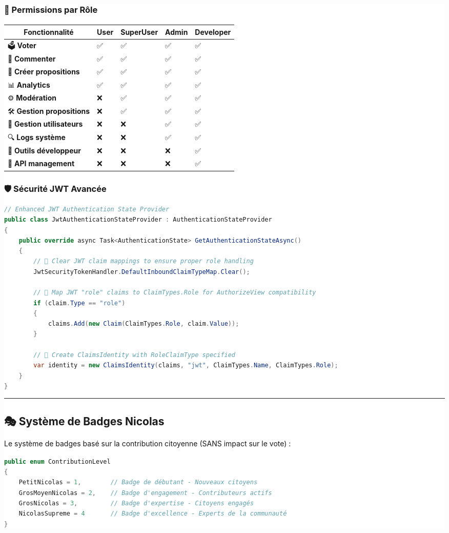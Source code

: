 ### 🎯 Permissions par Rôle

| Fonctionnalité | User | SuperUser | Admin | Developer |
|----------------|------|-----------|-------|-----------|
| 🗳️ **Voter** | ✅ | ✅ | ✅ | ✅ |
| 💬 **Commenter** | ✅ | ✅ | ✅ | ✅ |
| 📝 **Créer propositions** | ✅ | ✅ | ✅ | ✅ |
| 📊 **Analytics** | ✅ | ✅ | ✅ | ✅ |
| ⚙️ **Modération** | ❌ | ✅ | ✅ | ✅ |
| 🛠️ **Gestion propositions** | ❌ | ✅ | ✅ | ✅ |
| 👥 **Gestion utilisateurs** | ❌ | ❌ | ✅ | ✅ |
| 🔍 **Logs système** | ❌ | ❌ | ✅ | ✅ |
| 🔧 **Outils développeur** | ❌ | ❌ | ❌ | ✅ |
| 📡 **API management** | ❌ | ❌ | ❌ | ✅ |

### 🛡️ Sécurité JWT Avancée

```csharp
// Enhanced JWT Authentication State Provider
public class JwtAuthenticationStateProvider : AuthenticationStateProvider
{
    public override async Task<AuthenticationState> GetAuthenticationStateAsync()
    {
        // 🎯 Clear JWT claim mappings to ensure proper role handling
        JwtSecurityTokenHandler.DefaultInboundClaimTypeMap.Clear();
        
        // 🎯 Map JWT "role" claims to ClaimTypes.Role for AuthorizeView compatibility
        if (claim.Type == "role")
        {
            claims.Add(new Claim(ClaimTypes.Role, claim.Value));
        }
        
        // 🎯 Create ClaimsIdentity with RoleClaimType specified
        var identity = new ClaimsIdentity(claims, "jwt", ClaimTypes.Name, ClaimTypes.Role);
    }
}
```

---

## 🎭 Système de Badges Nicolas

Le système de badges basé sur la contribution citoyenne (SANS impact sur le vote) :

```csharp
public enum ContributionLevel
{
    PetitNicolas = 1,        // Badge de débutant - Nouveaux citoyens
    GrosMoyenNicolas = 2,    // Badge d'engagement - Contributeurs actifs  
    GrosNicolas = 3,         // Badge d'expertise - Citoyens engagés
    NicolasSupreme = 4       // Badge d'excellence - Experts de la communauté
}
```
